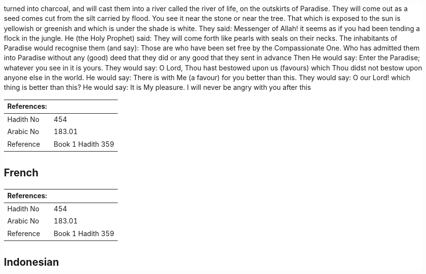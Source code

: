 turned into charcoal, and will cast them into a river called the river of life, on the outskirts of Paradise. They will come out as a seed comes cut from the silt carried by flood. You see it near the stone or near the tree. That which is exposed to the sun is yellowish or greenish and which is under the shade is white. They said: Messenger of Allah! it seems as if you had been tending a flock in the jungle. He (the Holy Prophet) said: They will come forth like pearls with seals on their necks. The inhabitants of Paradise would recognise them (and say): Those are who have been set free by the Compassionate One. Who has admitted them into Paradise without any (good) deed that they did or any good that they sent in advance Then He would say: Enter the Paradise; whatever you see in it is yours. They would say: O Lord, Thou hast bestowed upon us (favours) which Thou didst not bestow upon anyone else in the world. He would say: There is with Me (a favour) for you better than this. They would say: O our Lord! which thing is better than this? He would say: It is My pleasure. I will never be angry with you after this
</div>
<div style={{backgroundColor:'#f8f9fa',padding:20, marginBottom: 10}}><table> <thead> <tr> <th>References:</th> <th></th> </tr> </thead> <tbody><tr><td>Hadith No</td><td>454</td></tr><tr><td>Arabic No</td><td>183.01</td></tr><tr><td>Reference</td><td>Book 1 Hadith 359</td></tr></tbody></table></div>

## French


<div dir="ltr" lang="fr" style={{fontSize:'larger',backgroundColor:'#f8f9fa',padding:20}}>

</div>
<div style={{backgroundColor:'#f8f9fa',padding:20, marginBottom: 10}}><table> <thead> <tr> <th>References:</th> <th></th> </tr> </thead> <tbody><tr><td>Hadith No</td><td>454</td></tr><tr><td>Arabic No</td><td>183.01</td></tr><tr><td>Reference</td><td>Book 1 Hadith 359</td></tr></tbody></table></div>

## Indonesian


<div dir="ltr" lang="id" style={{fontSize:'larger',backgroundColor:'#f8f9fa',padding:20}}>